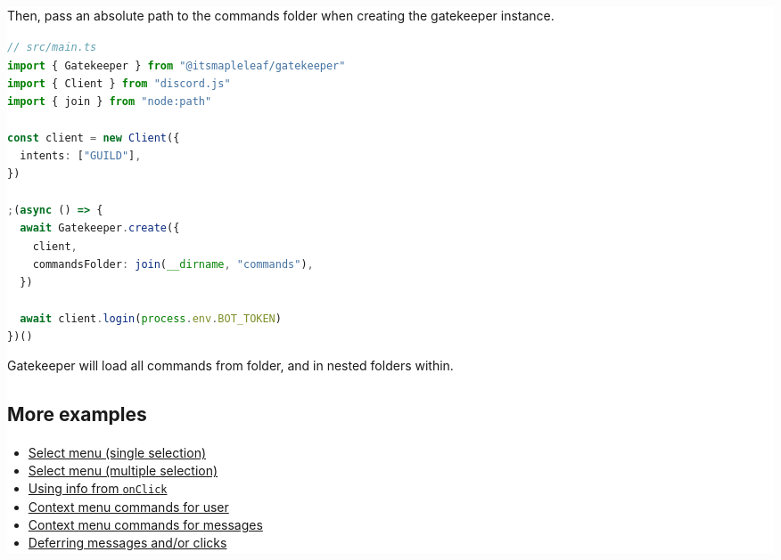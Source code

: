 Then, pass an absolute path to the commands folder when creating the gatekeeper instance.

```ts
// src/main.ts
import { Gatekeeper } from "@itsmapleleaf/gatekeeper"
import { Client } from "discord.js"
import { join } from "node:path"

const client = new Client({
  intents: ["GUILD"],
})

;(async () => {
  await Gatekeeper.create({
    client,
    commandsFolder: join(__dirname, "commands"),
  })

  await client.login(process.env.BOT_TOKEN)
})()
```

Gatekeeper will load all commands from folder, and in nested folders within.

## More examples

- [Select menu (single selection)](/packages/playground/src/commands/select.ts)
- [Select menu (multiple selection)](/packages/playground/src/commands/multi-select.ts)
- [Using info from `onClick`](/packages/playground/src/commands/callback-info.ts)
- [Context menu commands for user](/packages/playground/src/commands/hug.ts)
- [Context menu commands for messages](/packages/playground/src/commands/spongebob.ts)
- [Deferring messages and/or clicks](/packages/playground/src/commands/defer.ts)

